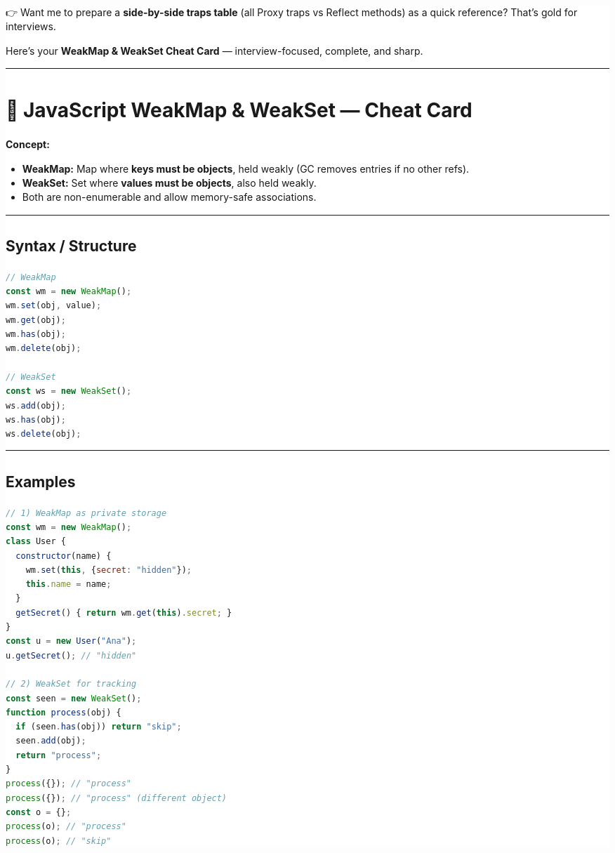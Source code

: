👉 Want me to prepare a **side-by-side traps table** (all Proxy traps vs Reflect methods) as a quick reference? That’s gold for interviews.


Here’s your **WeakMap & WeakSet Cheat Card** — interview-focused, complete, and sharp.

---

# 🧩 JavaScript WeakMap & WeakSet — Cheat Card

**Concept:**

* **WeakMap:** Map where **keys must be objects**, held weakly (GC removes entries if no other refs).
* **WeakSet:** Set where **values must be objects**, also held weakly.
* Both are non-enumerable and allow memory-safe associations.

---

## Syntax / Structure

```js
// WeakMap
const wm = new WeakMap();
wm.set(obj, value);
wm.get(obj);
wm.has(obj);
wm.delete(obj);

// WeakSet
const ws = new WeakSet();
ws.add(obj);
ws.has(obj);
ws.delete(obj);
```

---

## Examples

```js
// 1) WeakMap as private storage
const wm = new WeakMap();
class User {
  constructor(name) {
    wm.set(this, {secret: "hidden"});
    this.name = name;
  }
  getSecret() { return wm.get(this).secret; }
}
const u = new User("Ana");
u.getSecret(); // "hidden"

// 2) WeakSet for tracking
const seen = new WeakSet();
function process(obj) {
  if (seen.has(obj)) return "skip";
  seen.add(obj);
  return "process";
}
process({}); // "process"
process({}); // "process" (different object)
const o = {};
process(o); // "process"
process(o); // "skip"
```